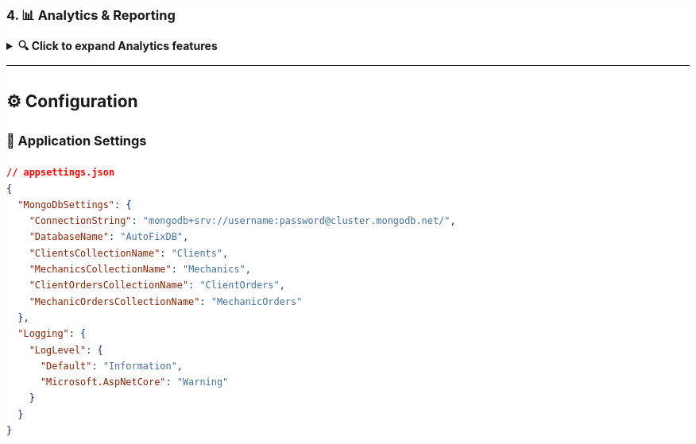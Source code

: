 </details>

### 4. 📊 Analytics & Reporting

<details><summary><strong>🔍 Click to expand Analytics features</strong></summary></details>

---

## ⚙️ Configuration

### 🔧 Application Settings

```json
// appsettings.json
{
  "MongoDbSettings": {
    "ConnectionString": "mongodb+srv://username:password@cluster.mongodb.net/",
    "DatabaseName": "AutoFixDB",
    "ClientsCollectionName": "Clients",
    "MechanicsCollectionName": "Mechanics", 
    "ClientOrdersCollectionName": "ClientOrders",
    "MechanicOrdersCollectionName": "MechanicOrders"
  },
  "Logging": {
    "LogLevel": {
      "Default": "Information",
      "Microsoft.AspNetCore": "Warning"
    }
  }
}
```
